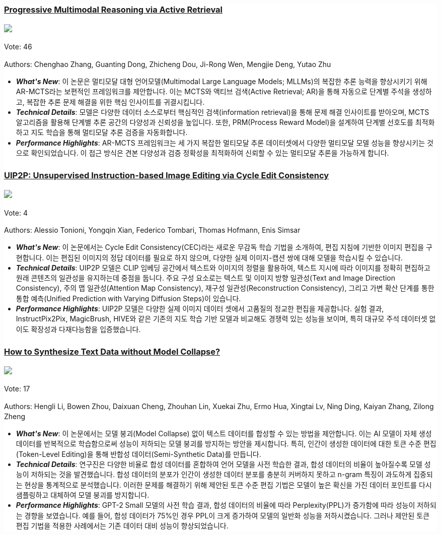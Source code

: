 ### [Progressive Multimodal Reasoning via Active Retrieval](https://arxiv.org/abs/2412.14835)

![](https://cdn-thumbnails.huggingface.co/social-thumbnails/papers/2412.14835.png)

Vote: 46

Authors: Chenghao Zhang, Guanting Dong, Zhicheng Dou, Ji-Rong Wen, Mengjie Deng, Yutao Zhu

- ***What's New***: 이 논문은 멀티모달 대형 언어모델(Multimodal Large Language Models; MLLMs)의 복잡한 추론 능력을 향상시키기 위해 AR-MCTS라는 보편적인 프레임워크를 제안합니다. 이는 MCTS와 액티브 검색(Active Retrieval; AR)을 통해 자동으로 단계별 주석을 생성하고, 복잡한 추론 문제 해결을 위한 핵심 인사이트를 귀결시킵니다.
- ***Technical Details***: 모델은 다양한 데이터 소스로부터 핵심적인 검색(information retrieval)을 통해 문제 해결 인사이트를 받아오며, MCTS 알고리즘을 활용해 단계별 추론 공간의 다양성과 신뢰성을 높입니다. 또한, PRM(Process Reward Model)을 설계하여 단계별 선호도를 최적화하고 지도 학습을 통해 멀티모달 추론 검증을 자동화합니다.
- ***Performance Highlights***: AR-MCTS 프레임워크는 세 가지 복잡한 멀티모달 추론 데이터셋에서 다양한 멀티모달 모델 성능을 향상시키는 것으로 확인되었습니다. 이 접근 방식은 견본 다양성과 검증 정확성을 최적화하여 신뢰할 수 있는 멀티모달 추론을 가능하게 합니다.

### [UIP2P: Unsupervised Instruction-based Image Editing via Cycle Edit Consistency](https://arxiv.org/abs/2412.15216)

![](https://cdn-thumbnails.huggingface.co/social-thumbnails/papers/2412.15216.png)

Vote: 4

Authors: Alessio Tonioni, Yongqin Xian, Federico Tombari, Thomas Hofmann, Enis Simsar

- ***What's New***: 이 논문에서는 Cycle Edit Consistency(CEC)라는 새로운 무감독 학습 기법을 소개하여, 편집 지침에 기반한 이미지 편집을 구현합니다. 이는 편집된 이미지의 정답 데이터를 필요로 하지 않으며, 다양한 실제 이미지-캡션 쌍에 대해 모델을 학습시킬 수 있습니다.
- ***Technical Details***: UIP2P 모델은 CLIP 임베딩 공간에서 텍스트와 이미지의 정렬을 활용하여, 텍스트 지시에 따라 이미지를 정확히 편집하고 원래 콘텐츠의 일관성을 유지하는데 중점을 둡니다. 주요 구성 요소로는 텍스트 및 이미지 방향 일관성(Text and Image Direction Consistency), 주의 맵 일관성(Attention Map Consistency), 재구성 일관성(Reconstruction Consistency), 그리고 가변 확산 단계를 통한 통합 예측(Unified Prediction with Varying Diffusion Steps)이 있습니다.
- ***Performance Highlights***: UIP2P 모델은 다양한 실제 이미지 데이터 셋에서 고품질의 정교한 편집을 제공합니다. 실험 결과, InstructPix2Pix, MagicBrush, HIVE와 같은 기존의 지도 학습 기반 모델과 비교해도 경쟁력 있는 성능을 보이며, 특히 대규모 주석 데이터셋 없이도 확장성과 다재다능함을 입증했습니다.

### [How to Synthesize Text Data without Model Collapse?](https://arxiv.org/abs/2412.14689)

![](https://cdn-thumbnails.huggingface.co/social-thumbnails/papers/2412.14689.png)

Vote: 17

Authors: Hengli Li, Bowen Zhou, Daixuan Cheng, Zhouhan Lin, Xuekai Zhu, Ermo Hua, Xingtai Lv, Ning Ding, Kaiyan Zhang, Zilong Zheng

- ***What's New***: 이 논문에서는 모델 붕괴(Model Collapse) 없이 텍스트 데이터를 합성할 수 있는 방법을 제안합니다. 이는 AI 모델이 자체 생성 데이터를 반복적으로 학습함으로써 성능이 저하되는 모델 붕괴를 방지하는 방안을 제시합니다. 특히, 인간이 생성한 데이터에 대한 토큰 수준 편집(Token-Level Editing)을 통해 반합성 데이터(Semi-Synthetic Data)를 만듭니다.
- ***Technical Details***: 연구진은 다양한 비율로 합성 데이터를 혼합하여 언어 모델을 사전 학습한 결과, 합성 데이터의 비율이 높아질수록 모델 성능이 저하되는 것을 발견했습니다. 합성 데이터의 분포가 인간이 생성한 데이터 분포를 충분히 커버하지 못하고 n-gram 특징이 과도하게 집중되는 현상을 통계적으로 분석했습니다. 이러한 문제를 해결하기 위해 제안된 토큰 수준 편집 기법은 모델이 높은 확신을 가진 데이터 포인트를 다시 샘플링하고 대체하여 모델 붕괴를 방지합니다.
- ***Performance Highlights***: GPT-2 Small 모델의 사전 학습 결과, 합성 데이터의 비율에 따라 Perplexity(PPL)가 증가함에 따라 성능이 저하되는 경향을 보였습니다. 예를 들어, 합성 데이터가 75%인 경우 PPL이 크게 증가하여 모델의 일반화 성능을 저하시켰습니다. 그러나 제안된 토큰 편집 기법을 적용한 사례에서는 기존 데이터 대비 성능이 향상되었습니다.

